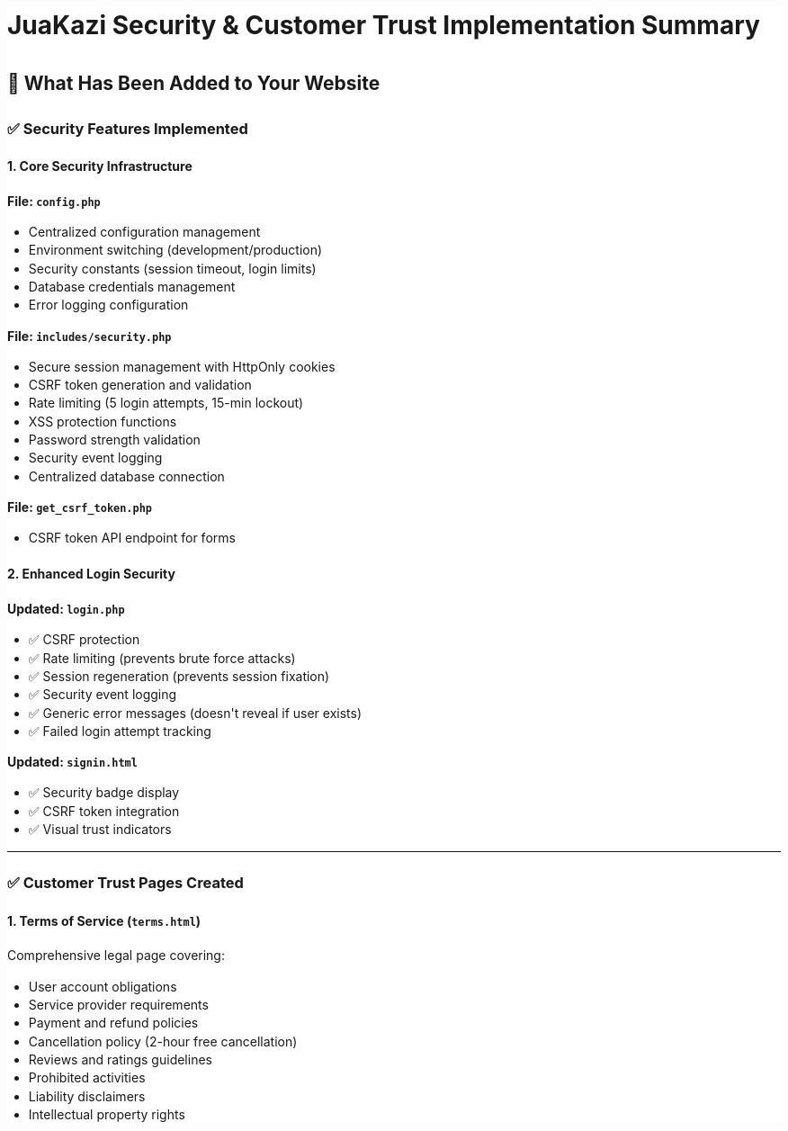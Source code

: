 # JuaKazi Security & Customer Trust Implementation Summary

## 🎯 What Has Been Added to Your Website

### ✅ Security Features Implemented

#### 1. **Core Security Infrastructure**

**File: `config.php`**
- Centralized configuration management
- Environment switching (development/production)
- Security constants (session timeout, login limits)
- Database credentials management
- Error logging configuration

**File: `includes/security.php`**
- Secure session management with HttpOnly cookies
- CSRF token generation and validation
- Rate limiting (5 login attempts, 15-min lockout)
- XSS protection functions
- Password strength validation
- Security event logging
- Centralized database connection

**File: `get_csrf_token.php`**
- CSRF token API endpoint for forms

#### 2. **Enhanced Login Security**

**Updated: `login.php`**
- ✅ CSRF protection
- ✅ Rate limiting (prevents brute force attacks)
- ✅ Session regeneration (prevents session fixation)
- ✅ Security event logging
- ✅ Generic error messages (doesn't reveal if user exists)
- ✅ Failed login attempt tracking

**Updated: `signin.html`**
- ✅ Security badge display
- ✅ CSRF token integration
- ✅ Visual trust indicators

---

### ✅ Customer Trust Pages Created

#### 1. **Terms of Service** (`terms.html`)
Comprehensive legal page covering:
- User account obligations
- Service provider requirements
- Payment and refund policies
- Cancellation policy (2-hour free cancellation)
- Reviews and ratings guidelines
- Prohibited activities
- Liability disclaimers
- Intellectual property rights
